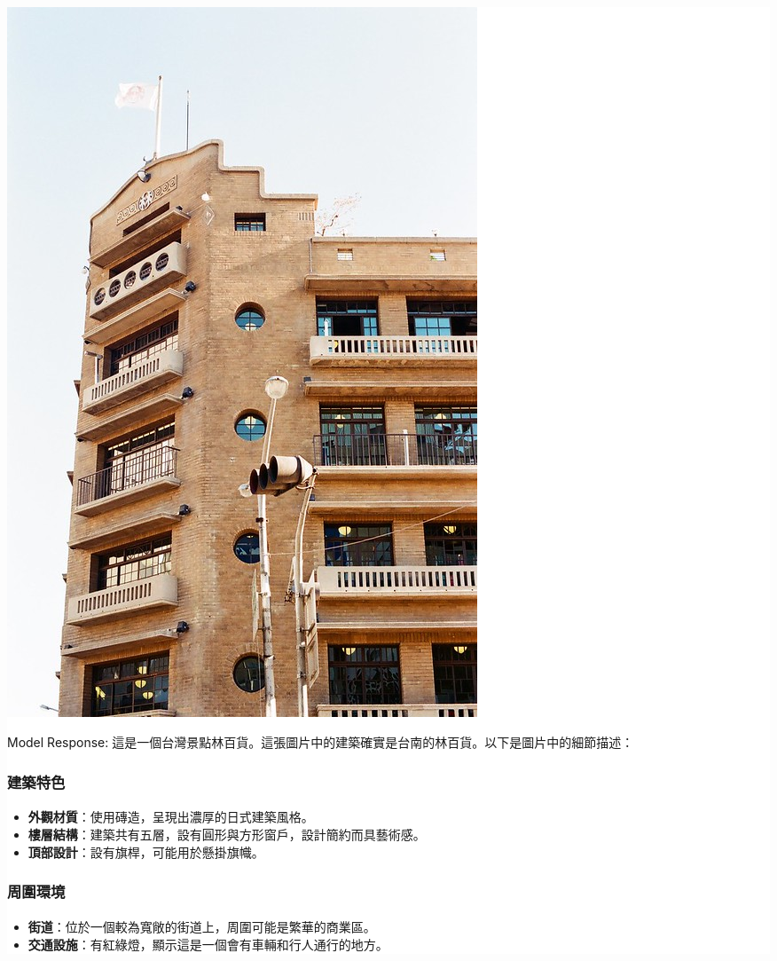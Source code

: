 ![林百貨-10.jpg](../images/林百貨-10.jpg)

Model Response: 這是一個台灣景點林百貨。這張圖片中的建築確實是台南的林百貨。以下是圖片中的細節描述：

### 建築特色
- **外觀材質**：使用磚造，呈現出濃厚的日式建築風格。
- **樓層結構**：建築共有五層，設有圓形與方形窗戶，設計簡約而具藝術感。
- **頂部設計**：設有旗桿，可能用於懸掛旗幟。

### 周圍環境
- **街道**：位於一個較為寬敞的街道上，周圍可能是繁華的商業區。
- **交通設施**：有紅綠燈，顯示這是一個會有車輛和行人通行的地方。
